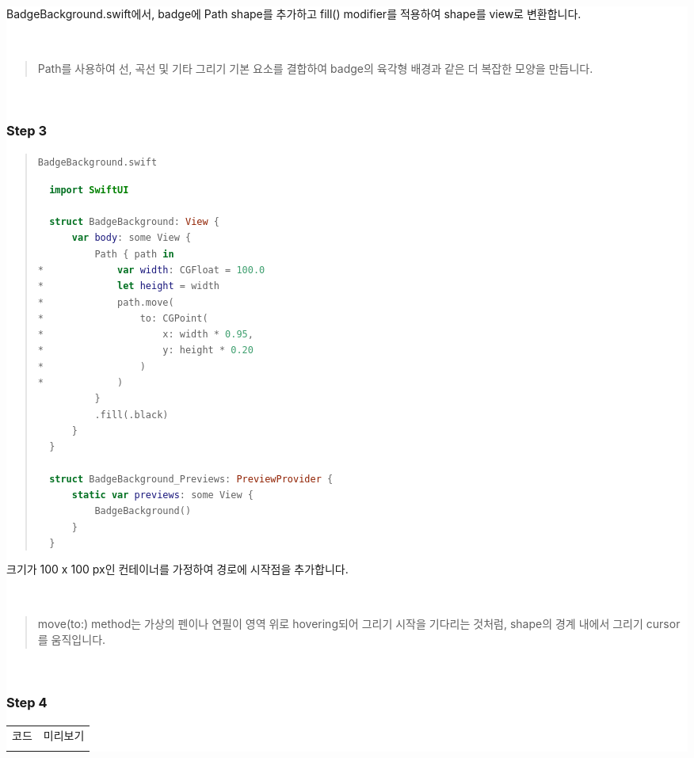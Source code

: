 BadgeBackground.swift에서, badge에 Path shape를 추가하고 fill() modifier를 적용하여 shape를 view로 변환합니다.

<br>

> Path를 사용하여 선, 곡선 및 기타 그리기 기본 요소를 결합하여 badge의 육각형 배경과 같은 더 복잡한 모양을 만듭니다.

<br>

### Step 3

> `BadgeBackground.swift`
> ```swift
>   import SwiftUI
>   
>   struct BadgeBackground: View {
>       var body: some View {
>           Path { path in
> *             var width: CGFloat = 100.0
> *             let height = width
> *             path.move(
> *                 to: CGPoint(
> *                     x: width * 0.95,
> *                     y: height * 0.20
> *                 )
> *             )
>           }
>           .fill(.black)
>       }
>   }
>   
>   struct BadgeBackground_Previews: PreviewProvider {
>       static var previews: some View {
>           BadgeBackground()
>       }
>   }
> ```

크기가 100 x 100 px인 컨테이너를 가정하여 경로에 시작점을 추가합니다.

<br>

> move(to:) method는 가상의 펜이나 연필이 영역 위로 hovering되어 그리기 시작을 기다리는 것처럼, shape의 경계 내에서 그리기 cursor를 움직입니다.

<br>

### Step 4

<table>

<tr>
<td> 코드 </td>
<td> 미리보기 </td>
</tr>

<tr>
<td valign="top"> 
